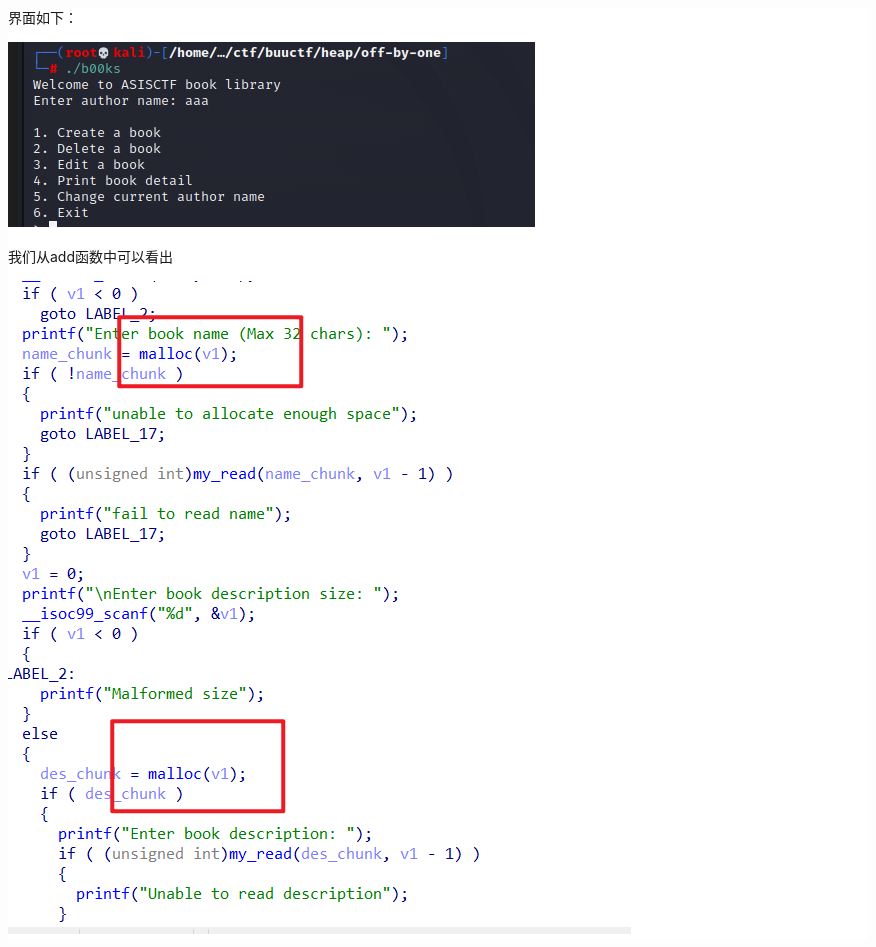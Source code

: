 界面如下：

![Untitled](Heap%20ac5be06d8b01440492a34addf2705f02/Untitled%209.png)

我们从add函数中可以看出

![Untitled](Heap%20ac5be06d8b01440492a34addf2705f02/Untitled%2010.png)
